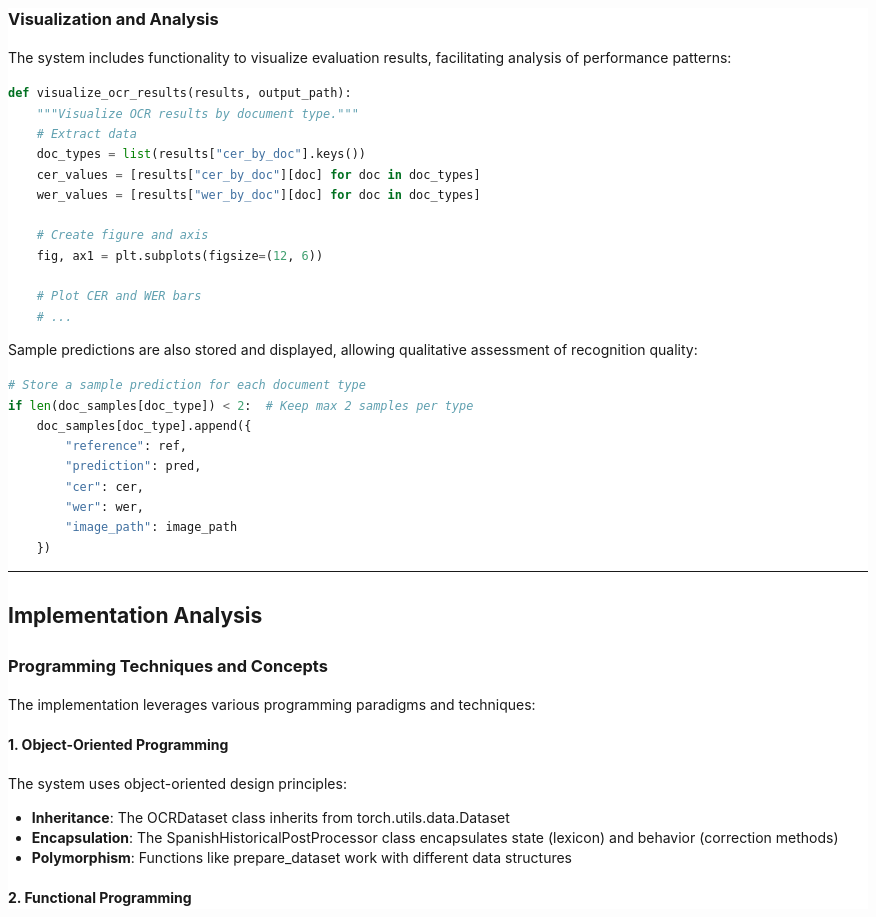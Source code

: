 ### Visualization and Analysis

The system includes functionality to visualize evaluation results, facilitating analysis of performance patterns:

```python
def visualize_ocr_results(results, output_path):
    """Visualize OCR results by document type."""
    # Extract data
    doc_types = list(results["cer_by_doc"].keys())
    cer_values = [results["cer_by_doc"][doc] for doc in doc_types]
    wer_values = [results["wer_by_doc"][doc] for doc in doc_types]
    
    # Create figure and axis
    fig, ax1 = plt.subplots(figsize=(12, 6))
    
    # Plot CER and WER bars
    # ...
```

Sample predictions are also stored and displayed, allowing qualitative assessment of recognition quality:

```python
# Store a sample prediction for each document type
if len(doc_samples[doc_type]) < 2:  # Keep max 2 samples per type
    doc_samples[doc_type].append({
        "reference": ref,
        "prediction": pred,
        "cer": cer,
        "wer": wer,
        "image_path": image_path
    })
```

---

## Implementation Analysis

### Programming Techniques and Concepts

The implementation leverages various programming paradigms and techniques:

#### 1. Object-Oriented Programming

The system uses object-oriented design principles:

- **Inheritance**: The OCRDataset class inherits from torch.utils.data.Dataset
- **Encapsulation**: The SpanishHistoricalPostProcessor class encapsulates state (lexicon) and behavior (correction methods)
- **Polymorphism**: Functions like prepare_dataset work with different data structures

#### 2. Functional Programming
